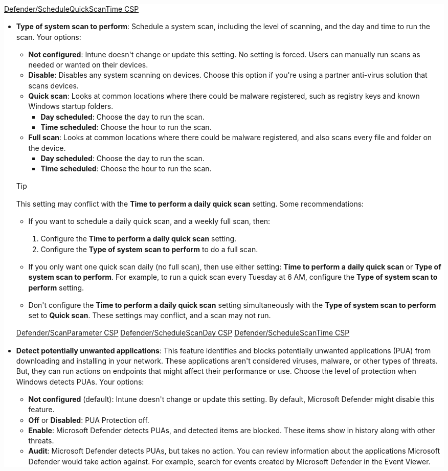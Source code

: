   [Defender/ScheduleQuickScanTime CSP](/windows/client-management/mdm/policy-csp-defender#defender-schedulequickscantime)

- **Type of system scan to perform**: Schedule a system scan, including the level of scanning, and the day and time to run the scan. Your options:
  - **Not configured**: Intune doesn't change or update this setting. No setting is forced. Users can manually run scans as needed or wanted on their devices.
  - **Disable**: Disables any system scanning on devices. Choose this option if you're using a partner anti-virus solution that scans devices.
  - **Quick scan**: Looks at common locations where there could be malware registered, such as registry keys and known Windows startup folders.
    - **Day scheduled**: Choose the day to run the scan.
    - **Time scheduled**: Choose the hour to run the scan.
  - **Full scan**: Looks at common locations where there could be malware registered, and also scans every file and folder on the device.
    - **Day scheduled**: Choose the day to run the scan.
    - **Time scheduled**: Choose the hour to run the scan.

  > [!TIP]
  > This setting may conflict with the **Time to perform a daily quick scan** setting. Some recommendations:
  >
  > - If you want to schedule a daily quick scan, and a weekly full scan, then:
  >   1. Configure the **Time to perform a daily quick scan** setting.
  >   2. Configure the **Type of system scan to perform** to do a full scan.
  >
  > - If you only want one quick scan daily (no full scan), then use either setting: **Time to perform a daily quick scan** or **Type of system scan to perform**. For example, to run a quick scan every Tuesday at 6 AM, configure the **Type of system scan to perform** setting.
  >
  > - Don't configure the **Time to perform a daily quick scan** setting simultaneously with the **Type of system scan to perform** set to **Quick scan**. These settings may conflict, and a scan may not run.

  [Defender/ScanParameter CSP](/windows/client-management/mdm/policy-csp-defender#defender-scanparameter)
  [Defender/ScheduleScanDay CSP](/windows/client-management/mdm/policy-csp-defender#defender-schedulescanday)
  [Defender/ScheduleScanTime CSP](/windows/client-management/mdm/policy-csp-defender#defender-schedulescantime)

- **Detect potentially unwanted applications**: This feature identifies and blocks potentially unwanted applications (PUA) from downloading and installing in your network. These applications aren't considered viruses, malware, or other types of threats. But, they can run actions on endpoints that might affect their performance or use. Choose the level of protection when Windows detects PUAs. Your options:

  - **Not configured** (default): Intune doesn't change or update this setting. By default, Microsoft Defender might disable this feature.
  - **Off** or **Disabled**: PUA Protection off.
  - **Enable**: Microsoft Defender detects PUAs, and detected items are blocked. These items show in history along with other threats.
  - **Audit**: Microsoft Defender detects PUAs, but takes no action. You can review information about the applications Microsoft Defender would take action against. For example, search for events created by Microsoft Defender in the Event Viewer.
